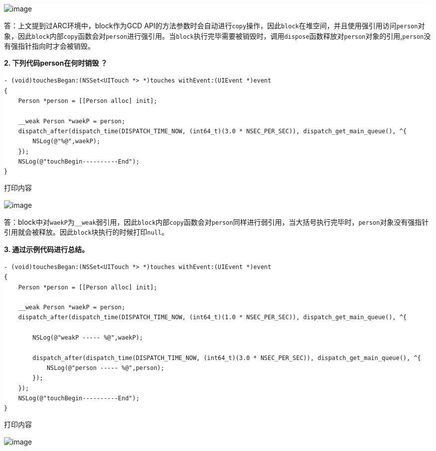 ![image](https://upload-images.jianshu.io/upload_images/1434508-251a97e702f24ee7?imageMogr2/auto-orient/strip|imageView2/2/w/744)

答：上文提到过ARC环境中，block作为GCD API的方法参数时会自动进行`copy`操作，因此`block`在堆空间，并且使用强引用访问`person`对象，因此`block`内部`copy`函数会对`person`进行强引用。当`block`执行完毕需要被销毁时，调用`dispose`函数释放对`person`对象的引用,`person`没有强指针指向时才会被销毁。

**2\. 下列代码person在何时销毁 ？**

```
- (void)touchesBegan:(NSSet<UITouch *> *)touches withEvent:(UIEvent *)event
{
    Person *person = [[Person alloc] init];

    __weak Person *waekP = person;
    dispatch_after(dispatch_time(DISPATCH_TIME_NOW, (int64_t)(3.0 * NSEC_PER_SEC)), dispatch_get_main_queue(), ^{
        NSLog(@"%@",waekP);
    });
    NSLog(@"touchBegin----------End");
}

```

打印内容

![image](https://upload-images.jianshu.io/upload_images/1434508-c4d999795453674c?imageMogr2/auto-orient/strip|imageView2/2/w/669)

答：block中对`waekP`为`__weak`弱引用，因此`block`内部`copy`函数会对`person`同样进行弱引用，当大括号执行完毕时，`person`对象没有强指针引用就会被释放。因此`block`块执行的时候打印`null`。

**3\. 通过示例代码进行总结。**

```
- (void)touchesBegan:(NSSet<UITouch *> *)touches withEvent:(UIEvent *)event
{
    Person *person = [[Person alloc] init];

    __weak Person *waekP = person;
    dispatch_after(dispatch_time(DISPATCH_TIME_NOW, (int64_t)(1.0 * NSEC_PER_SEC)), dispatch_get_main_queue(), ^{

        NSLog(@"weakP ----- %@",waekP);

        dispatch_after(dispatch_time(DISPATCH_TIME_NOW, (int64_t)(3.0 * NSEC_PER_SEC)), dispatch_get_main_queue(), ^{
            NSLog(@"person ----- %@",person);
        });
    });
    NSLog(@"touchBegin----------End");
}

```

打印内容

![image](https://upload-images.jianshu.io/upload_images/1434508-25e0302dfd848278?imageMogr2/auto-orient/strip|imageView2/2/w/823)
